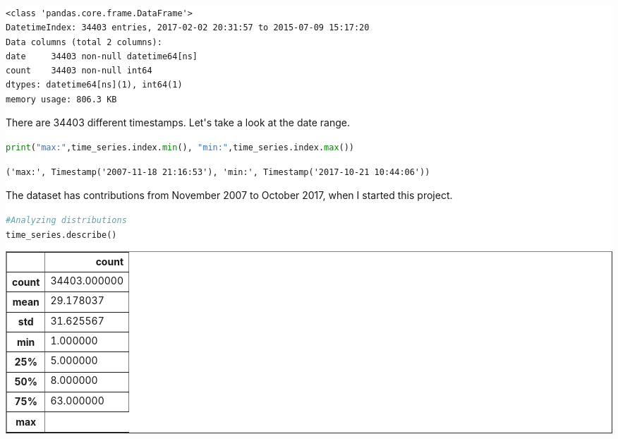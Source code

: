     <class 'pandas.core.frame.DataFrame'>
    DatetimeIndex: 34403 entries, 2017-02-02 20:31:57 to 2015-07-09 15:17:20
    Data columns (total 2 columns):
    date     34403 non-null datetime64[ns]
    count    34403 non-null int64
    dtypes: datetime64[ns](1), int64(1)
    memory usage: 806.3 KB


There are 34403 different timestamps. Let's take a look at the date range.


```python
print("max:",time_series.index.min(), "min:",time_series.index.max())

```

    ('max:', Timestamp('2007-11-18 21:16:53'), 'min:', Timestamp('2017-10-21 10:44:06'))


The dataset has contributions from November 2007 to October 2017, when I started this project.


```python
#Analyzing distributions
time_series.describe()
```




<div>
<table border="1" class="dataframe">
  <thead>
    <tr style="text-align: right;">
      <th></th>
      <th>count</th>
    </tr>
  </thead>
  <tbody>
    <tr>
      <th>count</th>
      <td>34403.000000</td>
    </tr>
    <tr>
      <th>mean</th>
      <td>29.178037</td>
    </tr>
    <tr>
      <th>std</th>
      <td>31.625567</td>
    </tr>
    <tr>
      <th>min</th>
      <td>1.000000</td>
    </tr>
    <tr>
      <th>25%</th>
      <td>5.000000</td>
    </tr>
    <tr>
      <th>50%</th>
      <td>8.000000</td>
    </tr>
    <tr>
      <th>75%</th>
      <td>63.000000</td>
    </tr>
    <tr>
      <th>max</th>
